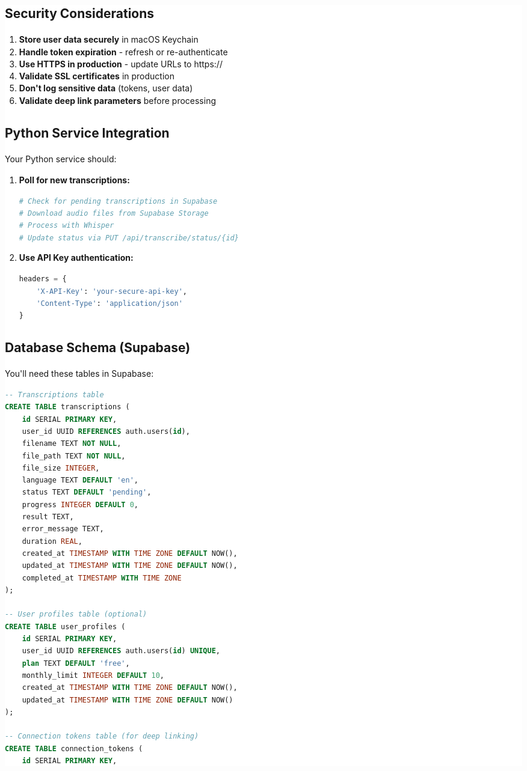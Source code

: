 ## Security Considerations

1. **Store user data securely** in macOS Keychain
2. **Handle token expiration** - refresh or re-authenticate
3. **Use HTTPS in production** - update URLs to https://
4. **Validate SSL certificates** in production
5. **Don't log sensitive data** (tokens, user data)
6. **Validate deep link parameters** before processing

## Python Service Integration

Your Python service should:

1. **Poll for new transcriptions:**
   ```python
   # Check for pending transcriptions in Supabase
   # Download audio files from Supabase Storage
   # Process with Whisper
   # Update status via PUT /api/transcribe/status/{id}
   ```

2. **Use API Key authentication:**
   ```python
   headers = {
       'X-API-Key': 'your-secure-api-key',
       'Content-Type': 'application/json'
   }
   ```

## Database Schema (Supabase)

You'll need these tables in Supabase:

```sql
-- Transcriptions table
CREATE TABLE transcriptions (
    id SERIAL PRIMARY KEY,
    user_id UUID REFERENCES auth.users(id),
    filename TEXT NOT NULL,
    file_path TEXT NOT NULL,
    file_size INTEGER,
    language TEXT DEFAULT 'en',
    status TEXT DEFAULT 'pending',
    progress INTEGER DEFAULT 0,
    result TEXT,
    error_message TEXT,
    duration REAL,
    created_at TIMESTAMP WITH TIME ZONE DEFAULT NOW(),
    updated_at TIMESTAMP WITH TIME ZONE DEFAULT NOW(),
    completed_at TIMESTAMP WITH TIME ZONE
);

-- User profiles table (optional)
CREATE TABLE user_profiles (
    id SERIAL PRIMARY KEY,
    user_id UUID REFERENCES auth.users(id) UNIQUE,
    plan TEXT DEFAULT 'free',
    monthly_limit INTEGER DEFAULT 10,
    created_at TIMESTAMP WITH TIME ZONE DEFAULT NOW(),
    updated_at TIMESTAMP WITH TIME ZONE DEFAULT NOW()
);

-- Connection tokens table (for deep linking)
CREATE TABLE connection_tokens (
    id SERIAL PRIMARY KEY,
```